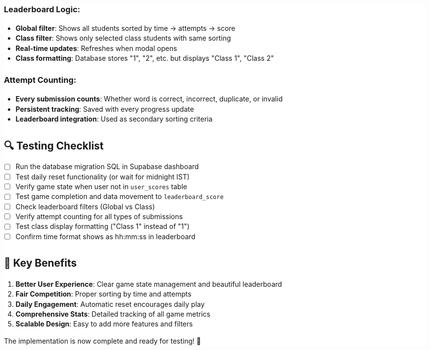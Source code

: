 ### Leaderboard Logic:
- **Global filter**: Shows all students sorted by time → attempts → score
- **Class filter**: Shows only selected class students with same sorting
- **Real-time updates**: Refreshes when modal opens
- **Class formatting**: Database stores "1", "2", etc. but displays "Class 1", "Class 2"

### Attempt Counting:
- **Every submission counts**: Whether word is correct, incorrect, duplicate, or invalid
- **Persistent tracking**: Saved with every progress update
- **Leaderboard integration**: Used as secondary sorting criteria

## 🔍 Testing Checklist

- [ ] Run the database migration SQL in Supabase dashboard
- [ ] Test daily reset functionality (or wait for midnight IST)
- [ ] Verify game state when user not in `user_scores` table
- [ ] Test game completion and data movement to `leaderboard_score`
- [ ] Check leaderboard filters (Global vs Class)
- [ ] Verify attempt counting for all types of submissions
- [ ] Test class display formatting ("Class 1" instead of "1")
- [ ] Confirm time format shows as hh:mm:ss in leaderboard

## 🎯 Key Benefits

1. **Better User Experience**: Clear game state management and beautiful leaderboard
2. **Fair Competition**: Proper sorting by time and attempts
3. **Daily Engagement**: Automatic reset encourages daily play
4. **Comprehensive Stats**: Detailed tracking of all game metrics
5. **Scalable Design**: Easy to add more features and filters

The implementation is now complete and ready for testing! 🎉